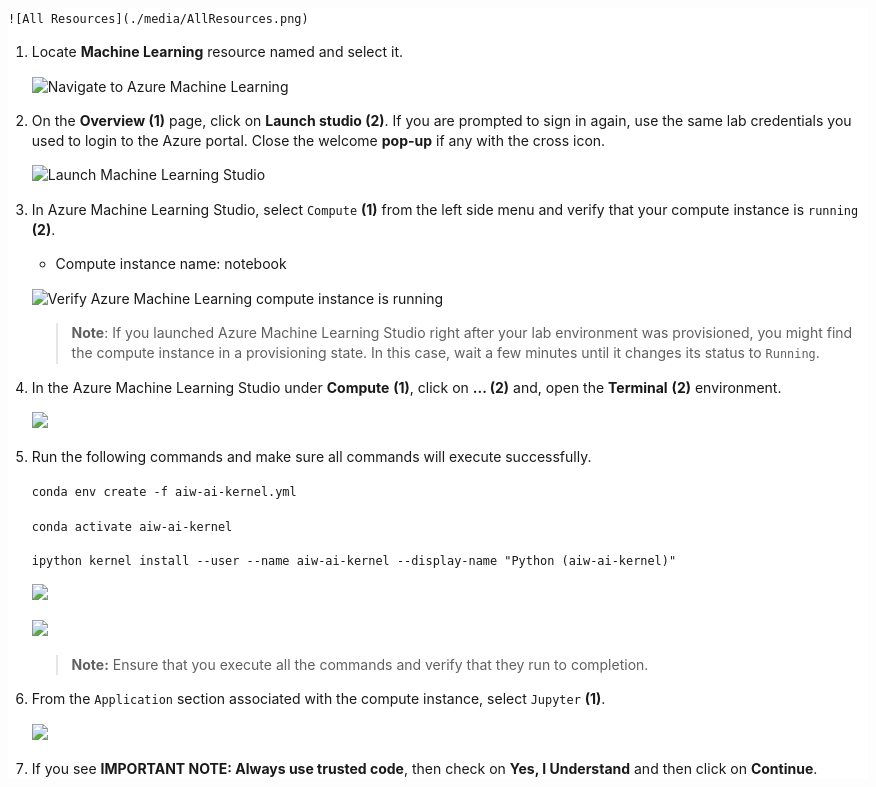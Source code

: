     ![All Resources](./media/AllResources.png)
        
1. Locate **Machine Learning** resource named **<inject key="AML Workspace Name " enableCopy="true"/>** and select it.

    ![Navigate to Azure Machine Learning](./media/innovate10.png)
    
1. On the **Overview (1)** page, click on **Launch studio (2)**. If you are prompted to sign in again, use the same lab credentials you used to login to the Azure portal. Close the welcome **pop-up** if any with the cross icon.  
    
    ![Launch Machine Learning Studio](media/ml-workspace-launch.png)

1. In Azure Machine Learning Studio, select `Compute` **(1)** from the left side menu and verify that your compute instance is `running` **(2)**.
   
   * Compute instance name: notebook<inject key="DeploymentID" enableCopy="false"/>

    ![Verify Azure Machine Learning compute instance is running](media/ml-compute-status.png)

    >**Note**: If you launched Azure Machine Learning Studio right after your lab environment was provisioned, you might find the compute instance in a provisioning state. In this case, wait a few minutes until it changes its status to `Running`.

1. In the Azure Machine Learning Studio under **Compute** **(1)**, click on **... (2)** and, open the **Terminal** **(2)** environment.
    
   ![](media/ml-terminal.png)
   
1. Run the following commands and make sure all commands will execute successfully.
    
    ```  
    conda env create -f aiw-ai-kernel.yml
    ```
    
    ```
    conda activate aiw-ai-kernel
    ```
    
    ```
    ipython kernel install --user --name aiw-ai-kernel --display-name "Python (aiw-ai-kernel)"
    ```
   
   ![](./media/setkernel1.png)
   
   ![](./media/setkernel2.png)

    > **Note:** Ensure that you execute all the commands and verify that they run to completion.

1. From the `Application` section associated with the compute instance, select `Jupyter` **(1)**. 

    ![](media/ml-jupyter.png)

1. If you see **IMPORTANT NOTE: Always use trusted code**, then check on **Yes, I Understand** and then click on **Continue**.
